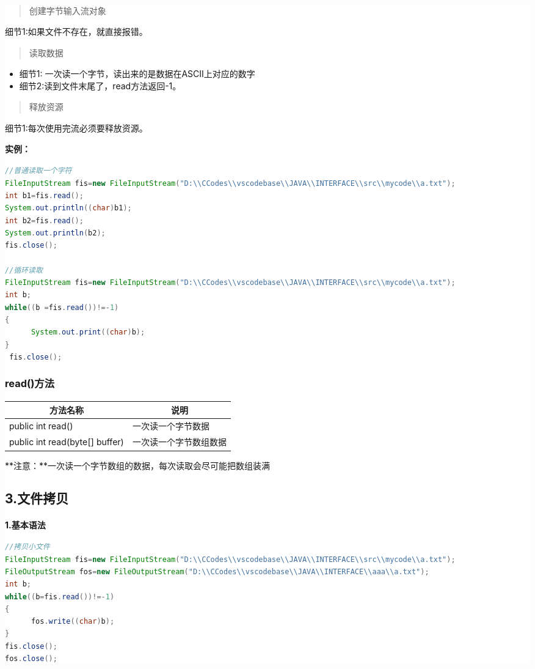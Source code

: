 > 创建字节输入流对象

细节1:如果文件不存在，就直接报错。

> 读取数据

- 细节1: 一次读一个字节，读出来的是数据在ASCII上对应的数字
- 细节2:读到文件末尾了，read方法返回-1。

> 释放资源

细节1:每次使用完流必须要释放资源。

**实例：**

```java
//普通读取一个字符
FileInputStream fis=new FileInputStream("D:\\CCodes\\vscodebase\\JAVA\\INTERFACE\\src\\mycode\\a.txt");
int b1=fis.read();
System.out.println((char)b1);
int b2=fis.read();
System.out.println(b2);
fis.close();

//循环读取
FileInputStream fis=new FileInputStream("D:\\CCodes\\vscodebase\\JAVA\\INTERFACE\\src\\mycode\\a.txt");
int b;
while((b =fis.read())!=-1)
{
      System.out.print((char)b);
}
 fis.close();
```

### read()方法

| 方法名称                       | 说明                   |
| ------------------------------ | ---------------------- |
| public int read()              | 一次读一个字节数据     |
| public int read(byte[] buffer) | 一次读一个字节数组数据 |

**注意：**一次读一个字节数组的数据，每次读取会尽可能把数组装满



## 3.文件拷贝

**1.基本语法**

```java
//拷贝小文件
FileInputStream fis=new FileInputStream("D:\\CCodes\\vscodebase\\JAVA\\INTERFACE\\src\\mycode\\a.txt");
FileOutputStream fos=new FileOutputStream("D:\\CCodes\\vscodebase\\JAVA\\INTERFACE\\aaa\\a.txt");
int b;
while((b=fis.read())!=-1)
{
      fos.write((char)b);
}
fis.close();
fos.close();
```
